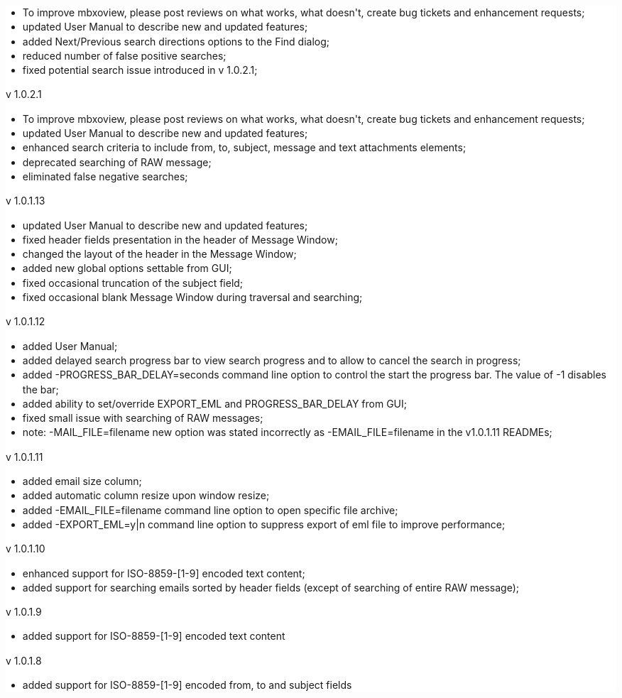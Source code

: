  - To improve mbxoview, please post reviews on what works, what doesn't, create bug tickets and enhancement requests;
 - updated User Manual to describe new and updated features;
 - added Next/Previous search directions options to the Find dialog;
 - reduced number of false positive searches;
 - fixed potential search issue introduced in v 1.0.2.1;

v 1.0.2.1

 - To improve mbxoview, please post reviews on what works, what doesn't, create bug tickets and enhancement requests;
 - updated User Manual to describe new and updated features;
 - enhanced search criteria to include from, to, subject, message and text attachments elements;
 - deprecated searching of RAW message;
 - eliminated false negative searches;

v 1.0.1.13

 - updated User Manual to describe new and updated features;
 - fixed header fields presentation in the header of Message Window;
 - changed the layout of the header in the Message Window;
 - added new global options settable from GUI;
 - fixed occasional truncation of the subject field;
 - fixed occasional blank Message Window during traversal and searching;

v 1.0.1.12

 - added User Manual;
 - added delayed search progress bar to view search progress and to allow to cancel the search in progress;
 - added -PROGRESS_BAR_DELAY=seconds command line option to control the start the progress bar. The value of -1 disables the bar;
 - added ability to set/override EXPORT_EML and PROGRESS_BAR_DELAY from GUI;
 - fixed small issue with searching of RAW messages;
 - note: -MAIL_FILE=filename new option was stated incorrectly as -EMAIL_FILE=filename in the v1.0.1.11 READMEs;

v 1.0.1.11

 - added email size column;
 - added automatic column resize upon window resize;
 - added -EMAIL_FILE=filename command line option to open specific file archive;
 - added -EXPORT_EML=y|n command line option to suppress export of eml file to improve performance;
 
v 1.0.1.10

 - enhanced support for ISO-8859-[1-9] encoded text content;
 - added support for searching emails sorted by header fields (except of searching of entire RAW message);
 
v 1.0.1.9

 - added support for ISO-8859-[1-9] encoded text content
 
v 1.0.1.8

 - added support for ISO-8859-[1-9] encoded from, to and subject fields
